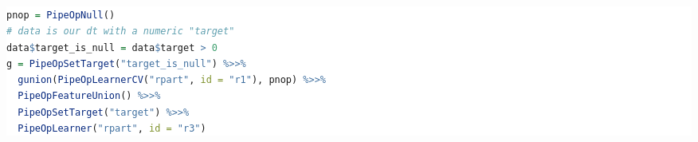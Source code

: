 
```r
pnop = PipeOpNull()
# data is our dt with a numeric "target"
data$target_is_null = data$target > 0
g = PipeOpSetTarget("target_is_null") %>>%
  gunion(PipeOpLearnerCV("rpart", id = "r1"), pnop) %>>%
  PipeOpFeatureUnion() %>>%
  PipeOpSetTarget("target") %>>%
  PipeOpLearner("rpart", id = "r3")
```

